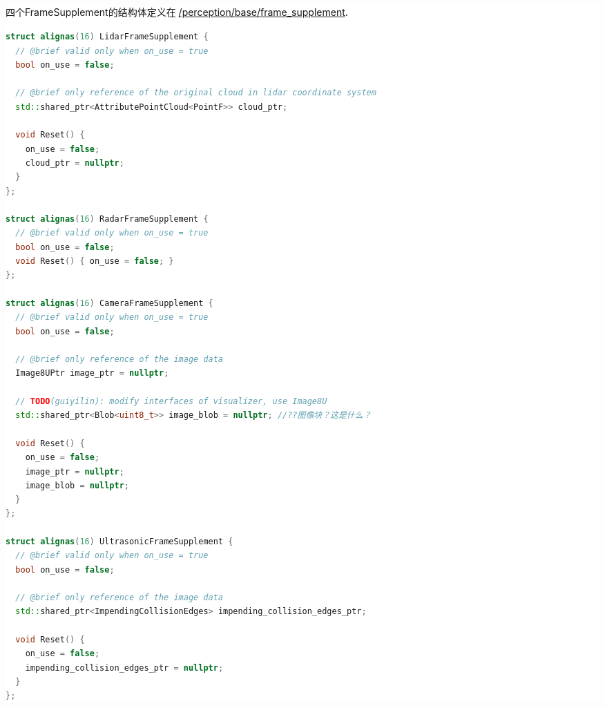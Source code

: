 ```cpp
```

四个FrameSupplement的结构体定义在
[/perception/base/frame_supplement](https://gitee.com/ApolloAuto/apollo/blob/r6.0.0/modules/perception/base/frame_supplement.h).

```cpp
struct alignas(16) LidarFrameSupplement {
  // @brief valid only when on_use = true
  bool on_use = false;

  // @brief only reference of the original cloud in lidar coordinate system
  std::shared_ptr<AttributePointCloud<PointF>> cloud_ptr;

  void Reset() {
    on_use = false;
    cloud_ptr = nullptr;
  }
};

struct alignas(16) RadarFrameSupplement {
  // @brief valid only when on_use = true
  bool on_use = false;
  void Reset() { on_use = false; }
};

struct alignas(16) CameraFrameSupplement {
  // @brief valid only when on_use = true
  bool on_use = false;

  // @brief only reference of the image data
  Image8UPtr image_ptr = nullptr;

  // TODO(guiyilin): modify interfaces of visualizer, use Image8U
  std::shared_ptr<Blob<uint8_t>> image_blob = nullptr; //??图像块？这是什么？

  void Reset() {
    on_use = false;
    image_ptr = nullptr;
    image_blob = nullptr;
  }
};

struct alignas(16) UltrasonicFrameSupplement {
  // @brief valid only when on_use = true
  bool on_use = false;

  // @brief only reference of the image data
  std::shared_ptr<ImpendingCollisionEdges> impending_collision_edges_ptr;

  void Reset() {
    on_use = false;
    impending_collision_edges_ptr = nullptr;
  }
};
```
